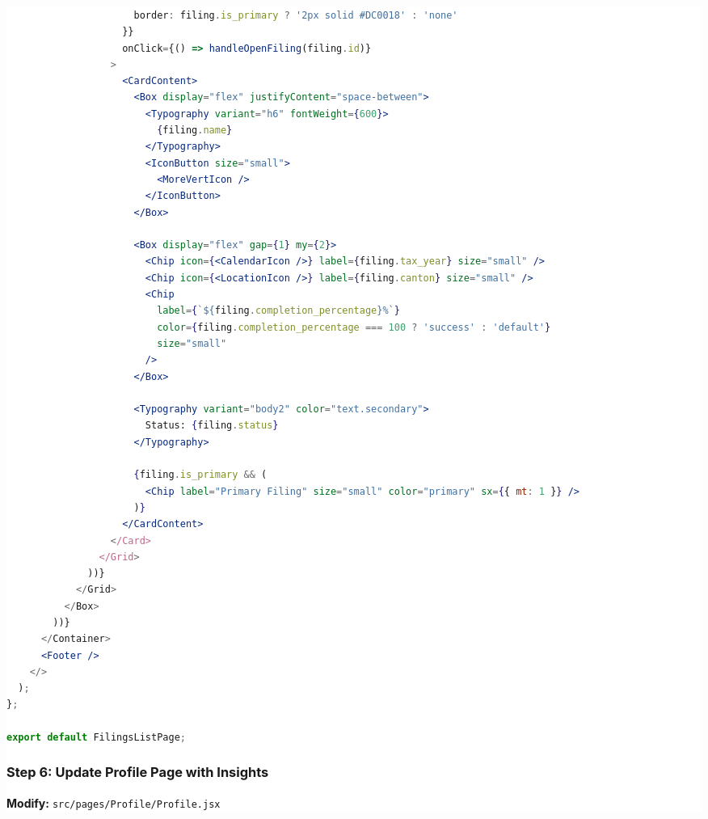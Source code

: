 ```jsx
                      border: filing.is_primary ? '2px solid #DC0018' : 'none'
                    }}
                    onClick={() => handleOpenFiling(filing.id)}
                  >
                    <CardContent>
                      <Box display="flex" justifyContent="space-between">
                        <Typography variant="h6" fontWeight={600}>
                          {filing.name}
                        </Typography>
                        <IconButton size="small">
                          <MoreVertIcon />
                        </IconButton>
                      </Box>

                      <Box display="flex" gap={1} my={2}>
                        <Chip icon={<CalendarIcon />} label={filing.tax_year} size="small" />
                        <Chip icon={<LocationIcon />} label={filing.canton} size="small" />
                        <Chip
                          label={`${filing.completion_percentage}%`}
                          color={filing.completion_percentage === 100 ? 'success' : 'default'}
                          size="small"
                        />
                      </Box>

                      <Typography variant="body2" color="text.secondary">
                        Status: {filing.status}
                      </Typography>

                      {filing.is_primary && (
                        <Chip label="Primary Filing" size="small" color="primary" sx={{ mt: 1 }} />
                      )}
                    </CardContent>
                  </Card>
                </Grid>
              ))}
            </Grid>
          </Box>
        ))}
      </Container>
      <Footer />
    </>
  );
};

export default FilingsListPage;
```

### **Step 6: Update Profile Page with Insights**

**Modify:** `src/pages/Profile/Profile.jsx`
